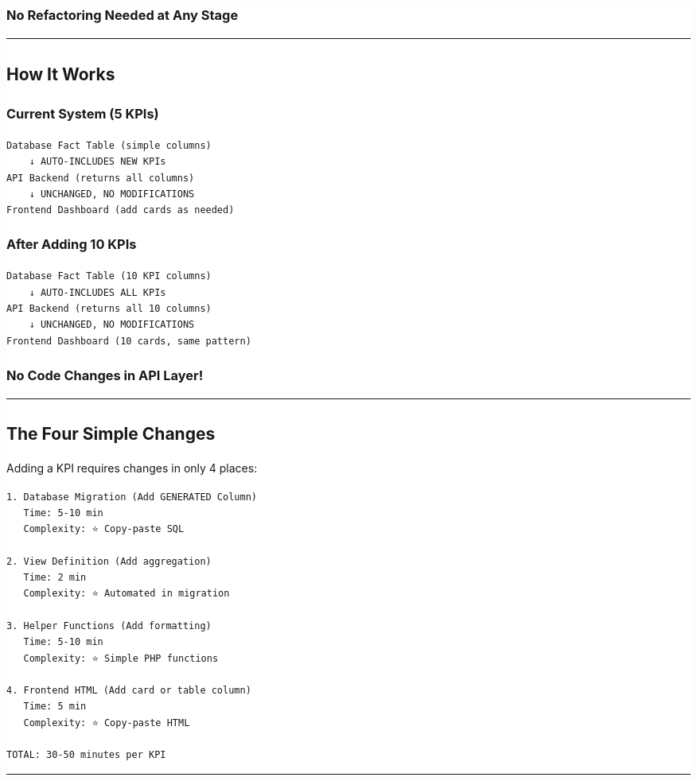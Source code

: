 ### No Refactoring Needed at Any Stage

---

## How It Works

### Current System (5 KPIs)

```
Database Fact Table (simple columns)
    ↓ AUTO-INCLUDES NEW KPIs
API Backend (returns all columns)
    ↓ UNCHANGED, NO MODIFICATIONS
Frontend Dashboard (add cards as needed)
```

### After Adding 10 KPIs

```
Database Fact Table (10 KPI columns)
    ↓ AUTO-INCLUDES ALL KPIs
API Backend (returns all 10 columns)
    ↓ UNCHANGED, NO MODIFICATIONS
Frontend Dashboard (10 cards, same pattern)
```

### No Code Changes in API Layer!

---

## The Four Simple Changes

Adding a KPI requires changes in only 4 places:

```
1. Database Migration (Add GENERATED Column)
   Time: 5-10 min
   Complexity: ⭐ Copy-paste SQL

2. View Definition (Add aggregation)
   Time: 2 min
   Complexity: ⭐ Automated in migration

3. Helper Functions (Add formatting)
   Time: 5-10 min
   Complexity: ⭐ Simple PHP functions

4. Frontend HTML (Add card or table column)
   Time: 5 min
   Complexity: ⭐ Copy-paste HTML

TOTAL: 30-50 minutes per KPI
```

---